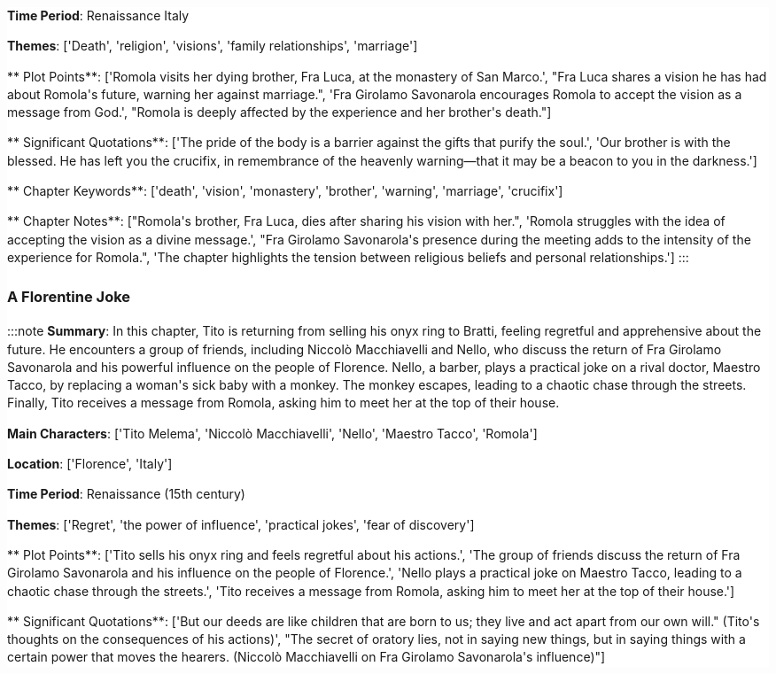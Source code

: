 **Time Period**:
Renaissance Italy

**Themes**:
['Death', 'religion', 'visions', 'family relationships', 'marriage']

** Plot Points**:
['Romola visits her dying brother, Fra Luca, at the monastery of San Marco.', "Fra Luca shares a vision he has had about Romola's future, warning her against marriage.", 'Fra Girolamo Savonarola encourages Romola to accept the vision as a message from God.', "Romola is deeply affected by the experience and her brother's death."]

** Significant Quotations**:
['The pride of the body is a barrier against the gifts that purify the soul.', 'Our brother is with the blessed. He has left you the crucifix, in remembrance of the heavenly warning—that it may be a beacon to you in the darkness.']

** Chapter Keywords**:
['death', 'vision', 'monastery', 'brother', 'warning', 'marriage', 'crucifix']

** Chapter Notes**:
["Romola's brother, Fra Luca, dies after sharing his vision with her.", 'Romola struggles with the idea of accepting the vision as a divine message.', "Fra Girolamo Savonarola's presence during the meeting adds to the intensity of the experience for Romola.", 'The chapter highlights the tension between religious beliefs and personal relationships.']
:::

### A Florentine Joke
:::note
**Summary**:
In this chapter, Tito is returning from selling his onyx ring to Bratti, feeling regretful and apprehensive about the future. He encounters a group of friends, including Niccolò Macchiavelli and Nello, who discuss the return of Fra Girolamo Savonarola and his powerful influence on the people of Florence. Nello, a barber, plays a practical joke on a rival doctor, Maestro Tacco, by replacing a woman's sick baby with a monkey. The monkey escapes, leading to a chaotic chase through the streets. Finally, Tito receives a message from Romola, asking him to meet her at the top of their house.

**Main Characters**:
['Tito Melema', 'Niccolò Macchiavelli', 'Nello', 'Maestro Tacco', 'Romola']

**Location**:
['Florence', 'Italy']

**Time Period**:
Renaissance (15th century)

**Themes**:
['Regret', 'the power of influence', 'practical jokes', 'fear of discovery']

** Plot Points**:
['Tito sells his onyx ring and feels regretful about his actions.', 'The group of friends discuss the return of Fra Girolamo Savonarola and his influence on the people of Florence.', 'Nello plays a practical joke on Maestro Tacco, leading to a chaotic chase through the streets.', 'Tito receives a message from Romola, asking him to meet her at the top of their house.']

** Significant Quotations**:
['But our deeds are like children that are born to us; they live and act apart from our own will." (Tito\'s thoughts on the consequences of his actions)', "The secret of oratory lies, not in saying new things, but in saying things with a certain power that moves the hearers. (Niccolò Macchiavelli on Fra Girolamo Savonarola's influence)"]
